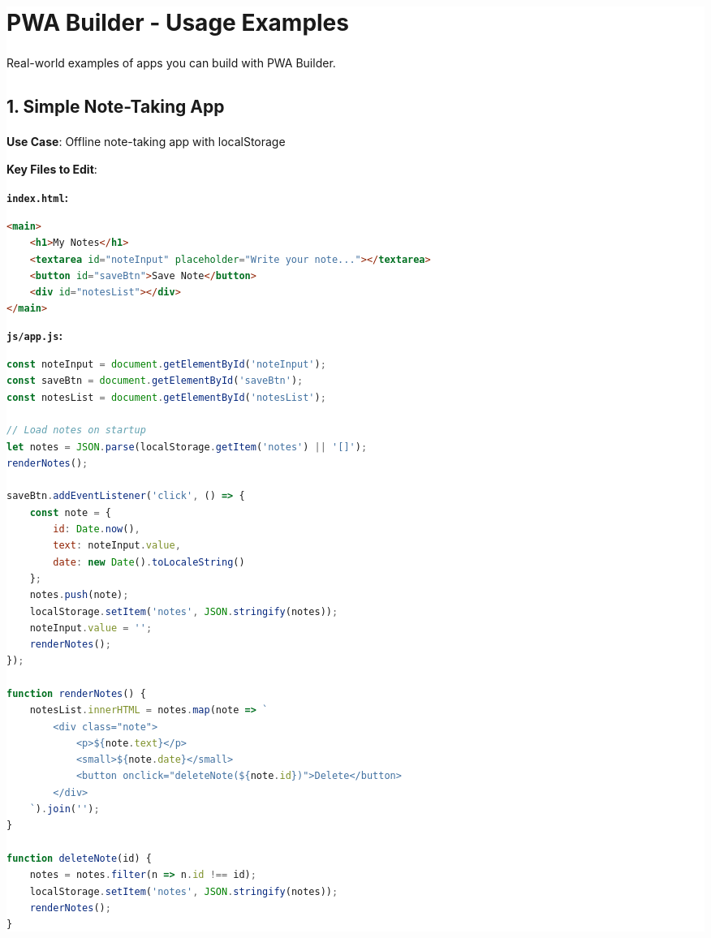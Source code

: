 # PWA Builder - Usage Examples

Real-world examples of apps you can build with PWA Builder.

## 1. Simple Note-Taking App

**Use Case**: Offline note-taking app with localStorage

**Key Files to Edit**:

**`index.html`:**
```html
<main>
    <h1>My Notes</h1>
    <textarea id="noteInput" placeholder="Write your note..."></textarea>
    <button id="saveBtn">Save Note</button>
    <div id="notesList"></div>
</main>
```

**`js/app.js`:**
```javascript
const noteInput = document.getElementById('noteInput');
const saveBtn = document.getElementById('saveBtn');
const notesList = document.getElementById('notesList');

// Load notes on startup
let notes = JSON.parse(localStorage.getItem('notes') || '[]');
renderNotes();

saveBtn.addEventListener('click', () => {
    const note = {
        id: Date.now(),
        text: noteInput.value,
        date: new Date().toLocaleString()
    };
    notes.push(note);
    localStorage.setItem('notes', JSON.stringify(notes));
    noteInput.value = '';
    renderNotes();
});

function renderNotes() {
    notesList.innerHTML = notes.map(note => `
        <div class="note">
            <p>${note.text}</p>
            <small>${note.date}</small>
            <button onclick="deleteNote(${note.id})">Delete</button>
        </div>
    `).join('');
}

function deleteNote(id) {
    notes = notes.filter(n => n.id !== id);
    localStorage.setItem('notes', JSON.stringify(notes));
    renderNotes();
}
```
